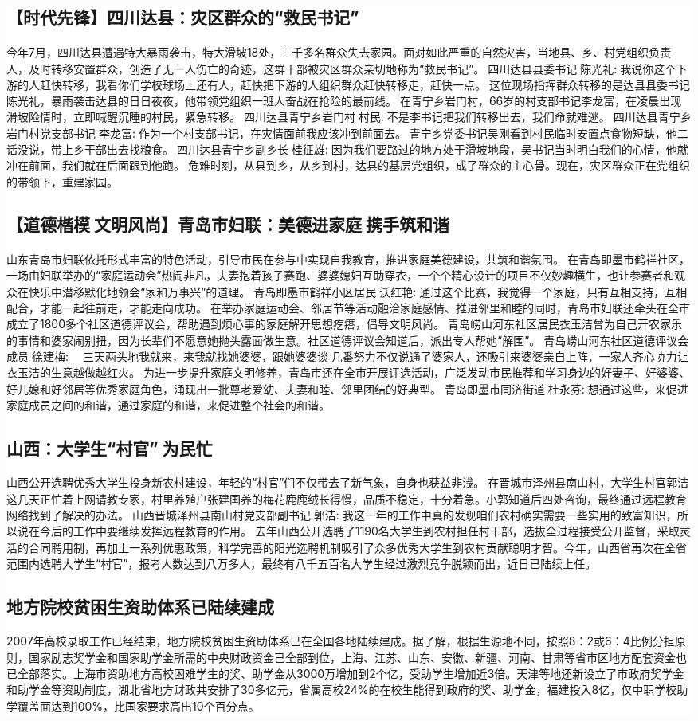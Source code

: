 
## 【时代先锋】四川达县：灾区群众的“救民书记”


今年7月，四川达县遭遇特大暴雨袭击，特大滑坡18处，三千多名群众失去家园。面对如此严重的自然灾害，当地县、乡、村党组织负责人，及时转移安置群众，创造了无一人伤亡的奇迹，这群干部被灾区群众亲切地称为“救民书记”。
四川达县县委书记 陈光礼:
我说你这个下游的人赶快转移，我看你们学校球场上还有人，赶快把下游的人组织群众赶快转移走，赶快一点。
这位现场指挥群众转移的是达县县委书记陈光礼，暴雨袭击达县的日日夜夜，他带领党组织一班人奋战在抢险的最前线。
在青宁乡岩门村，66岁的村支部书记李龙富，在凌晨出现滑坡险情时，立即喊醒沉睡的村民，紧急转移。
四川达县青宁乡岩门村 村民:
不是李书记把我们转移出去，我们命就难逃。
四川达县青宁乡岩门村党支部书记 李龙富:
作为一个村支部书记，在灾情面前我应该冲到前面去。
青宁乡党委书记吴刚看到村民临时安置点食物短缺，他二话没说，带上乡干部出去找粮食。
四川达县青宁乡副乡长 桂征雄:
因为我们要路过的地方处于滑坡地段，吴书记当时明白我们的心情，他就冲在前面，我们就在后面跟到他跑。
危难时刻，从县到乡，从乡到村，达县的基层党组织，成了群众的主心骨。现在，灾区群众正在党组织的带领下，重建家园。


## 【道德楷模 文明风尚】青岛市妇联：美德进家庭 携手筑和谐


山东青岛市妇联依托形式丰富的特色活动，引导市民在参与中实现自我教育，推进家庭美德建设，共筑和谐氛围。
在青岛即墨市鹤祥社区，一场由妇联举办的“家庭运动会”热闹非凡，夫妻抱着孩子赛跑、婆婆媳妇互助穿衣，一个个精心设计的项目不仅妙趣横生，也让参赛者和观众在快乐中潜移默化地领会“家和万事兴”的道理。
青岛即墨市鹤祥小区居民 沃红艳:
通过这个比赛，我觉得一个家庭，只有互相支持，互相配合，才能一起往前走，才能走向成功。
在举办家庭运动会、邻居节等活动融洽家庭感情、推进邻里和睦的同时，青岛市妇联还牵头在全市成立了1800多个社区道德评议会，帮助遇到烦心事的家庭解开思想疙瘩，倡导文明风尚。
青岛崂山河东社区居民衣玉洁曾为自己开农家乐的事情和婆家闹别扭，因为长辈们不愿意她抛头露面做生意。社区道德评议会知道后，派出专人帮她“解围”。
青岛崂山河东社区道德评议会成员 徐建梅:　
三天两头地我就来，来我就找她婆婆，跟她婆婆谈
几番努力不仅说通了婆家人，还吸引来婆婆亲自上阵，一家人齐心协力让衣玉洁的生意越做越红火。
为进一步提升家庭文明修养，青岛市还在全市开展评选活动，广泛发动市民推荐和学习身边的好妻子、好婆婆、好儿媳和好邻居等优秀家庭角色，涌现出一批尊老爱幼、夫妻和睦、邻里团结的好典型。
青岛即墨市同济街道 杜永芬:
想通过这些，来促进家庭成员之间的和谐，通过家庭的和谐，来促进整个社会的和谐。


## 山西：大学生“村官” 为民忙


山西公开选聘优秀大学生投身新农村建设，年轻的“村官”们不仅带去了新气象，自身也获益非浅。
在晋城市泽州县南山村，大学生村官郭洁这几天正忙着上网请教专家，村里养殖户张建国养的梅花鹿鹿绒长得慢，品质不稳定，十分着急。小郭知道后四处咨询，最终通过远程教育网络找到了解决的办法。
山西晋城泽州县南山村党支部副书记 郭洁:
我这一年的工作中真的发现咱们农村确实需要一些实用的致富知识，所以说在今后的工作中要继续发挥远程教育的作用。
去年山西公开选聘了1190名大学生到农村担任村干部，选拔全过程接受公开监督，采取灵活的合同聘用制，再加上一系列优惠政策，科学完善的阳光选聘机制吸引了众多优秀大学生到农村贡献聪明才智。今年，山西省再次在全省范围内选聘大学生“村官”，报考人数达到八万多人，最终有八千五百名大学生经过激烈竞争脱颖而出，近日已陆续上任。


## 地方院校贫困生资助体系已陆续建成


2007年高校录取工作已经结束，地方院校贫困生资助体系已在全国各地陆续建成。据了解，根据生源地不同，按照8：2或6：4比例分担原则，国家励志奖学金和国家助学金所需的中央财政资金已全部到位，上海、江苏、山东、安徽、新疆、河南、甘肃等省市区地方配套资金也已全部落实。上海市资助地方高校困难学生的奖、助学金从3000万增加到2个亿，受助学生增加近3倍。天津等地还新设立了市政府奖学金和助学金等资助制度，湖北省地方财政共安排了30多亿元，省属高校24%的在校生能得到政府的奖、助学金，福建投入8亿，仅中职学校助学覆盖面达到100%，比国家要求高出10个百分点。

